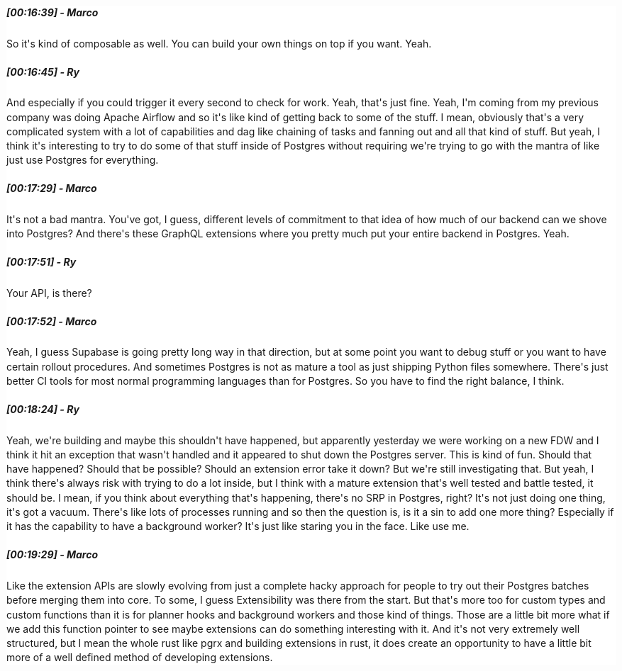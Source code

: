 
##### _[00:16:39] - Marco_

So it's kind of composable as well. You can build your own things on top if you want. Yeah.


##### _[00:16:45] - Ry_

And especially if you could trigger it every second to check for work. Yeah, that's just fine. Yeah, I'm coming from my previous company was doing Apache Airflow and so it's like kind of getting back to some of the stuff. I mean, obviously that's a very complicated system with a lot of capabilities and dag like chaining of tasks and fanning out and all that kind of stuff. But yeah, I think it's interesting to try to do some of that stuff inside of Postgres without requiring we're trying to go with the mantra of like just use Postgres for everything.


##### _[00:17:29] - Marco_

It's not a bad mantra. You've got, I guess, different levels of commitment to that idea of how much of our backend can we shove into Postgres? And there's these GraphQL extensions where you pretty much put your entire backend in Postgres. Yeah.


##### _[00:17:51] - Ry_

Your API, is there?


##### _[00:17:52] - Marco_

Yeah, I guess Supabase is going pretty long way in that direction, but at some point you want to debug stuff or you want to have certain rollout procedures. And sometimes Postgres is not as mature a tool as just shipping Python files somewhere. There's just better CI tools for most normal programming languages than for Postgres. So you have to find the right balance, I think.


##### _[00:18:24] - Ry_

Yeah, we're building and maybe this shouldn't have happened, but apparently yesterday we were working on a new FDW and I think it hit an exception that wasn't handled and it appeared to shut down the Postgres server. This is kind of fun. Should that have happened? Should that be possible? Should an extension error take it down? But we're still investigating that. But yeah, I think there's always risk with trying to do a lot inside, but I think with a mature extension that's well tested and battle tested, it should be. I mean, if you think about everything that's happening, there's no SRP in Postgres, right? It's not just doing one thing, it's got a vacuum. There's like lots of processes running and so then the question is, is it a sin to add one more thing? Especially if it has the capability to have a background worker? It's just like staring you in the face. Like use me.


##### _[00:19:29] - Marco_

Like the extension APIs are slowly evolving from just a complete hacky approach for people to try out their Postgres batches before merging them into core. To some, I guess Extensibility was there from the start. But that's more too for custom types and custom functions than it is for planner hooks and background workers and those kind of things. Those are a little bit more what if we add this function pointer to see maybe extensions can do something interesting with it. And it's not very extremely well structured, but I mean the whole rust like pgrx and building extensions in rust, it does create an opportunity to have a little bit more of a well defined method of developing extensions.
